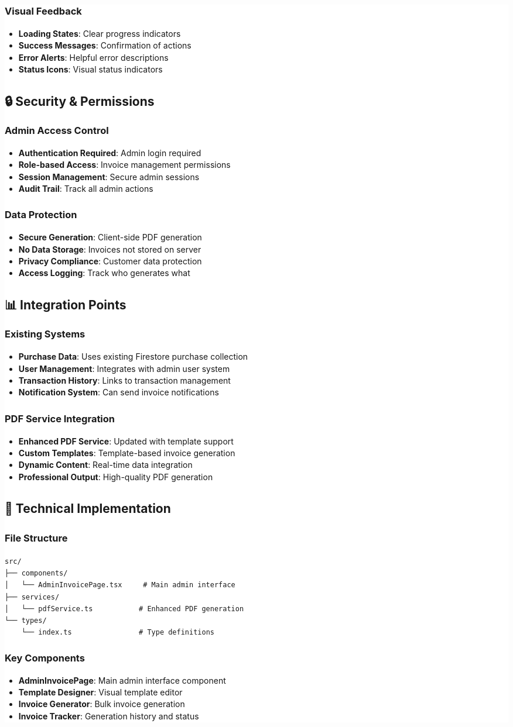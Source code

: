 ### **Visual Feedback**
- **Loading States**: Clear progress indicators
- **Success Messages**: Confirmation of actions
- **Error Alerts**: Helpful error descriptions
- **Status Icons**: Visual status indicators

## **🔒 Security & Permissions**

### **Admin Access Control**
- **Authentication Required**: Admin login required
- **Role-based Access**: Invoice management permissions
- **Session Management**: Secure admin sessions
- **Audit Trail**: Track all admin actions

### **Data Protection**
- **Secure Generation**: Client-side PDF generation
- **No Data Storage**: Invoices not stored on server
- **Privacy Compliance**: Customer data protection
- **Access Logging**: Track who generates what

## **📊 Integration Points**

### **Existing Systems**
- **Purchase Data**: Uses existing Firestore purchase collection
- **User Management**: Integrates with admin user system
- **Transaction History**: Links to transaction management
- **Notification System**: Can send invoice notifications

### **PDF Service Integration**
- **Enhanced PDF Service**: Updated with template support
- **Custom Templates**: Template-based invoice generation
- **Dynamic Content**: Real-time data integration
- **Professional Output**: High-quality PDF generation

## **🚀 Technical Implementation**

### **File Structure**
```
src/
├── components/
│   └── AdminInvoicePage.tsx     # Main admin interface
├── services/
│   └── pdfService.ts           # Enhanced PDF generation
└── types/
    └── index.ts                # Type definitions
```

### **Key Components**
- **AdminInvoicePage**: Main admin interface component
- **Template Designer**: Visual template editor
- **Invoice Generator**: Bulk invoice generation
- **Invoice Tracker**: Generation history and status
